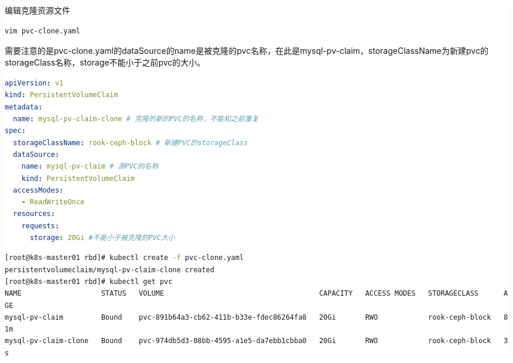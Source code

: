 编辑克隆资源文件

```bash
vim pvc-clone.yaml
```

需要注意的是pvc-clone.yaml的dataSource的name是被克隆的pvc名称，在此是mysql-pv-claim，storageClassName为新建pvc的storageClass名称，storage不能小于之前pvc的大小。

```yaml
apiVersion: v1
kind: PersistentVolumeClaim
metadata:
  name: mysql-pv-claim-clone # 克隆的新的PVC的名称，不能和之前重复
spec:
  storageClassName: rook-ceph-block # 新建PVC的storageClass
  dataSource:
    name: mysql-pv-claim # 源PVC的名称
    kind: PersistentVolumeClaim
  accessModes:
    - ReadWriteOnce
  resources:
    requests:
      storage: 20Gi #不能小于被克隆的PVC大小
```

```bash
[root@k8s-master01 rbd]# kubectl create -f pvc-clone.yaml 
persistentvolumeclaim/mysql-pv-claim-clone created
[root@k8s-master01 rbd]# kubectl get pvc
NAME                   STATUS   VOLUME                                     CAPACITY   ACCESS MODES   STORAGECLASS      AGE
mysql-pv-claim         Bound    pvc-891b64a3-cb62-411b-b33e-fdec86264fa8   20Gi       RWO            rook-ceph-block   81m
mysql-pv-claim-clone   Bound    pvc-974db5d3-08bb-4595-a1e5-da7ebb1cbba0   20Gi       RWO            rook-ceph-block   3s
```

